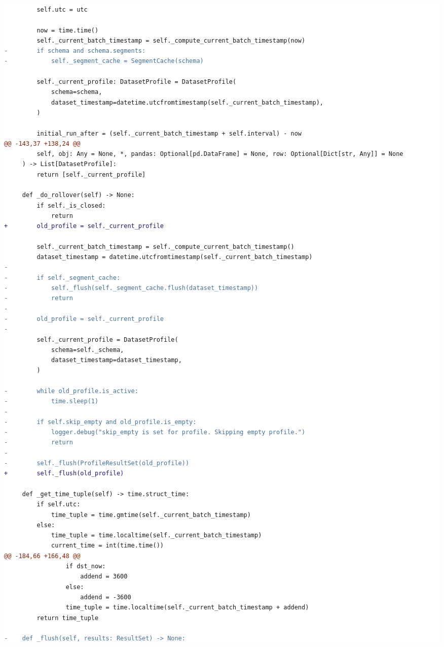 ```diff
         self.utc = utc
 
         now = time.time()
         self._current_batch_timestamp = self._compute_current_batch_timestamp(now)
-        if schema and schema.segments:
-            self._segment_cache = SegmentCache(schema)
 
         self._current_profile: DatasetProfile = DatasetProfile(
             schema=schema,
             dataset_timestamp=datetime.utcfromtimestamp(self._current_batch_timestamp),
         )
 
         initial_run_after = (self._current_batch_timestamp + self.interval) - now
@@ -143,37 +138,24 @@
         self, obj: Any = None, *, pandas: Optional[pd.DataFrame] = None, row: Optional[Dict[str, Any]] = None
     ) -> List[DatasetProfile]:
         return [self._current_profile]
 
     def _do_rollover(self) -> None:
         if self._is_closed:
             return
+        old_profile = self._current_profile
 
         self._current_batch_timestamp = self._compute_current_batch_timestamp()
         dataset_timestamp = datetime.utcfromtimestamp(self._current_batch_timestamp)
-
-        if self._segment_cache:
-            self._flush(self._segment_cache.flush(dataset_timestamp))
-            return
-
-        old_profile = self._current_profile
-
         self._current_profile = DatasetProfile(
             schema=self._schema,
             dataset_timestamp=dataset_timestamp,
         )
 
-        while old_profile.is_active:
-            time.sleep(1)
-
-        if self.skip_empty and old_profile.is_empty:
-            logger.debug("skip_empty is set for profile. Skipping empty profile.")
-            return
-
-        self._flush(ProfileResultSet(old_profile))
+        self._flush(old_profile)
 
     def _get_time_tuple(self) -> time.struct_time:
         if self.utc:
             time_tuple = time.gmtime(self._current_batch_timestamp)
         else:
             time_tuple = time.localtime(self._current_batch_timestamp)
             current_time = int(time.time())
@@ -184,66 +166,48 @@
                 if dst_now:
                     addend = 3600
                 else:
                     addend = -3600
                 time_tuple = time.localtime(self._current_batch_timestamp + addend)
         return time_tuple
 
-    def _flush(self, results: ResultSet) -> None:
```